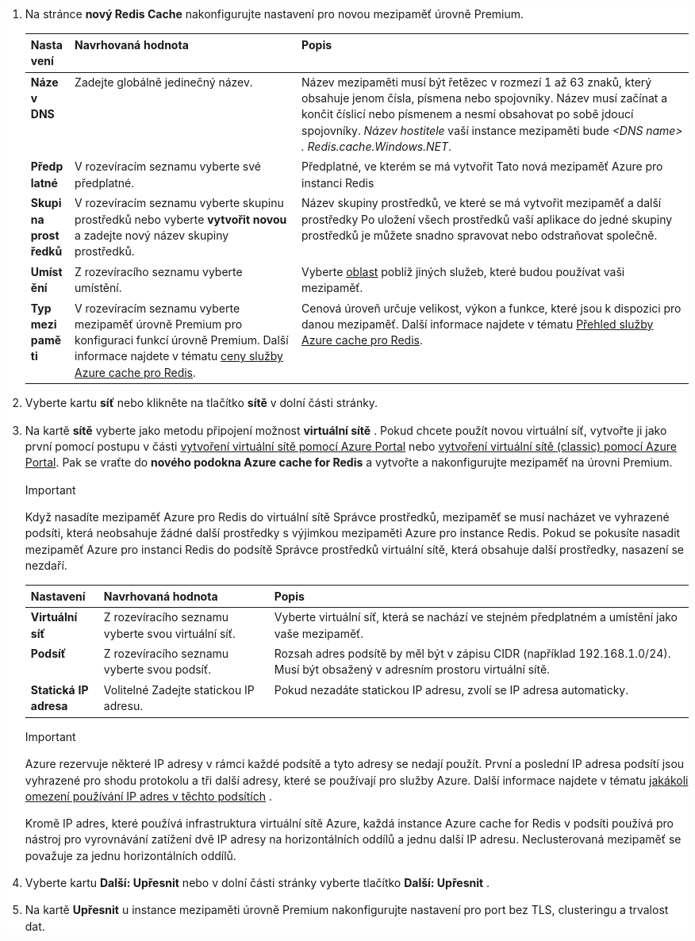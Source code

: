 1. Na stránce **nový Redis Cache** nakonfigurujte nastavení pro novou mezipaměť úrovně Premium.
   
   | Nastavení      | Navrhovaná hodnota  | Popis |
   | ------------ |  ------- | -------------------------------------------------- |
   | **Název DNS** | Zadejte globálně jedinečný název. | Název mezipaměti musí být řetězec v rozmezí 1 až 63 znaků, který obsahuje jenom čísla, písmena nebo spojovníky. Název musí začínat a končit číslicí nebo písmenem a nesmí obsahovat po sobě jdoucí spojovníky. *Název hostitele* vaší instance mezipaměti bude *\<DNS name> . Redis.cache.Windows.NET*. |
   | **Předplatné** | V rozevíracím seznamu vyberte své předplatné. | Předplatné, ve kterém se má vytvořit Tato nová mezipaměť Azure pro instanci Redis |
   | **Skupina prostředků** | V rozevíracím seznamu vyberte skupinu prostředků nebo vyberte **vytvořit novou** a zadejte nový název skupiny prostředků. | Název skupiny prostředků, ve které se má vytvořit mezipaměť a další prostředky Po uložení všech prostředků vaší aplikace do jedné skupiny prostředků je můžete snadno spravovat nebo odstraňovat společně. |
   | **Umístění** | Z rozevíracího seznamu vyberte umístění. | Vyberte [oblast](https://azure.microsoft.com/regions/) poblíž jiných služeb, které budou používat vaši mezipaměť. |
   | **Typ mezipaměti** |V rozevíracím seznamu vyberte mezipaměť úrovně Premium pro konfiguraci funkcí úrovně Premium. Další informace najdete v tématu [ceny služby Azure cache pro Redis](https://azure.microsoft.com/pricing/details/cache/). |  Cenová úroveň určuje velikost, výkon a funkce, které jsou k dispozici pro danou mezipaměť. Další informace najdete v tématu [Přehled služby Azure cache pro Redis](cache-overview.md). |

1. Vyberte kartu **síť** nebo klikněte na tlačítko **sítě** v dolní části stránky.

1. Na kartě **sítě** vyberte jako metodu připojení možnost **virtuální sítě** . Pokud chcete použít novou virtuální síť, vytvořte ji jako první pomocí postupu v části [vytvoření virtuální sítě pomocí Azure Portal](../virtual-network/manage-virtual-network.md#create-a-virtual-network) nebo [vytvoření virtuální sítě (classic) pomocí Azure Portal](/previous-versions/azure/virtual-network/virtual-networks-create-vnet-classic-pportal). Pak se vraťte do **nového podokna Azure cache for Redis** a vytvořte a nakonfigurujte mezipaměť na úrovni Premium.

   > [!IMPORTANT]
   > Když nasadíte mezipaměť Azure pro Redis do virtuální sítě Správce prostředků, mezipaměť se musí nacházet ve vyhrazené podsíti, která neobsahuje žádné další prostředky s výjimkou mezipaměti Azure pro instance Redis. Pokud se pokusíte nasadit mezipaměť Azure pro instanci Redis do podsítě Správce prostředků virtuální sítě, která obsahuje další prostředky, nasazení se nezdaří.
   > 
   > 

   | Nastavení      | Navrhovaná hodnota  | Popis |
   | ------------ |  ------- | -------------------------------------------------- |
   | **Virtuální síť** | Z rozevíracího seznamu vyberte svou virtuální síť. | Vyberte virtuální síť, která se nachází ve stejném předplatném a umístění jako vaše mezipaměť. |
   | **Podsíť** | Z rozevíracího seznamu vyberte svou podsíť. | Rozsah adres podsítě by měl být v zápisu CIDR (například 192.168.1.0/24). Musí být obsažený v adresním prostoru virtuální sítě. |
   | **Statická IP adresa** | Volitelné Zadejte statickou IP adresu. | Pokud nezadáte statickou IP adresu, zvolí se IP adresa automaticky. |

   > [!IMPORTANT]
   > Azure rezervuje některé IP adresy v rámci každé podsítě a tyto adresy se nedají použít. První a poslední IP adresa podsítí jsou vyhrazené pro shodu protokolu a tři další adresy, které se používají pro služby Azure. Další informace najdete v tématu [jakákoli omezení používání IP adres v těchto podsítích](../virtual-network/virtual-networks-faq.md#are-there-any-restrictions-on-using-ip-addresses-within-these-subnets) .
   > 
   > Kromě IP adres, které používá infrastruktura virtuální sítě Azure, každá instance Azure cache for Redis v podsíti používá pro nástroj pro vyrovnávání zatížení dvě IP adresy na horizontálních oddílů a jednu další IP adresu. Neclusterovaná mezipaměť se považuje za jednu horizontálních oddílů.
   > 

1. Vyberte kartu **Další: Upřesnit** nebo v dolní části stránky vyberte tlačítko **Další: Upřesnit** .

1. Na kartě **Upřesnit** u instance mezipaměti úrovně Premium nakonfigurujte nastavení pro port bez TLS, clusteringu a trvalost dat.


[redis-cache-vnet]: ./media/cache-how-to-premium-vnet/redis-cache-vnet.png
[redis-cache-vnet-ip]: ./media/cache-how-to-premium-vnet/redis-cache-vnet-ip.png
[redis-cache-vnet-info]: ./media/cache-how-to-premium-vnet/redis-cache-vnet-info.png